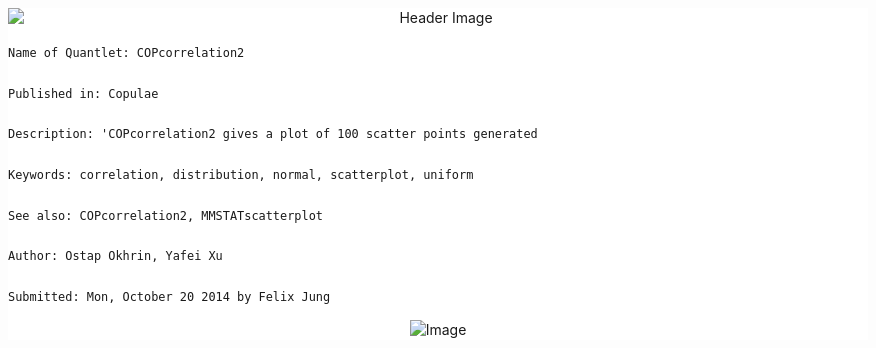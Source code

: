 <div style="margin: 0; padding: 0; text-align: center; border: none;">
<a href="https://quantlet.com" target="_blank" style="text-decoration: none; border: none;">
<img src="https://github.com/StefanGam/test-repo/blob/main/quantlet_design.png?raw=true" alt="Header Image" width="100%" style="margin: 0; padding: 0; display: block; border: none;" />
</a>
</div>

```
Name of Quantlet: COPcorrelation2

Published in: Copulae

Description: 'COPcorrelation2 gives a plot of 100 scatter points generated

Keywords: correlation, distribution, normal, scatterplot, uniform

See also: COPcorrelation2, MMSTATscatterplot

Author: Ostap Okhrin, Yafei Xu

Submitted: Mon, October 20 2014 by Felix Jung

```
<div align="center">
<img src="https://raw.githubusercontent.com/QuantLet/COP/master/COPcorrelation2/Correlation2.png" alt="Image" />
</div>

